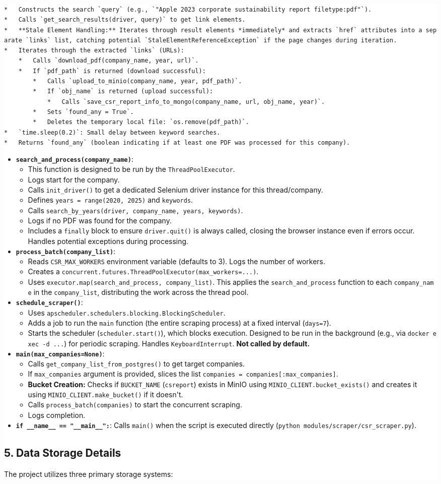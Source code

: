     *   Constructs the search `query` (e.g., `"Apple 2023 corporate sustainability report filetype:pdf"`).
    *   Calls `get_search_results(driver, query)` to get link elements.
    *   **Stale Element Handling:** Iterates through result elements *immediately* and extracts `href` attributes into a separate `links` list, catching potential `StaleElementReferenceException` if the page changes during iteration.
    *   Iterates through the extracted `links` (URLs):
        *   Calls `download_pdf(company_name, year, url)`.
        *   If `pdf_path` is returned (download successful):
            *   Calls `upload_to_minio(company_name, year, pdf_path)`.
            *   If `obj_name` is returned (upload successful):
                *   Calls `save_csr_report_info_to_mongo(company_name, url, obj_name, year)`.
            *   Sets `found_any = True`.
            *   Deletes the temporary local file: `os.remove(pdf_path)`.
    *   `time.sleep(0.2)`: Small delay between keyword searches.
    *   Returns `found_any` (boolean indicating if at least one PDF was processed for this company).
*   **`search_and_process(company_name)`**:
    *   This function is designed to be run by the `ThreadPoolExecutor`.
    *   Logs start for the company.
    *   Calls `init_driver()` to get a dedicated Selenium driver instance for this thread/company.
    *   Defines `years = range(2020, 2025)` and `keywords`.
    *   Calls `search_by_years(driver, company_name, years, keywords)`.
    *   Logs if no PDF was found for the company.
    *   Includes a `finally` block to ensure `driver.quit()` is always called, closing the browser instance even if errors occur. Handles potential exceptions during processing.
*   **`process_batch(company_list)`**:
    *   Reads `CSR_MAX_WORKERS` environment variable (defaults to 3). Logs the number of workers.
    *   Creates a `concurrent.futures.ThreadPoolExecutor(max_workers=...)`.
    *   Uses `executor.map(search_and_process, company_list)`. This applies the `search_and_process` function to each `company_name` in the `company_list`, distributing the work across the thread pool.
*   **`schedule_scraper()`**:
    *   Uses `apscheduler.schedulers.blocking.BlockingScheduler`.
    *   Adds a job to run the `main` function (the entire scraping process) at a fixed interval (`days=7`).
    *   Starts the scheduler (`scheduler.start()`), which blocks execution. Designed to be run in the background (e.g., via `docker exec -d ...`) for periodic scraping. Handles `KeyboardInterrupt`. **Not called by default.**
*   **`main(max_companies=None)`**:
    *   Calls `get_company_list_from_postgres()` to get target companies.
    *   If `max_companies` argument is provided, slices the list `companies = companies[:max_companies]`.
    *   **Bucket Creation:** Checks if `BUCKET_NAME` (`csreport`) exists in MinIO using `MINIO_CLIENT.bucket_exists()` and creates it using `MINIO_CLIENT.make_bucket()` if it doesn't.
    *   Calls `process_batch(companies)` to start the concurrent scraping.
    *   Logs completion.
*   **`if __name__ == "__main__":`**: Calls `main()` when the script is executed directly (`python modules/scraper/csr_scraper.py`).

## 5. Data Storage Details

The project utilizes three primary storage systems:
